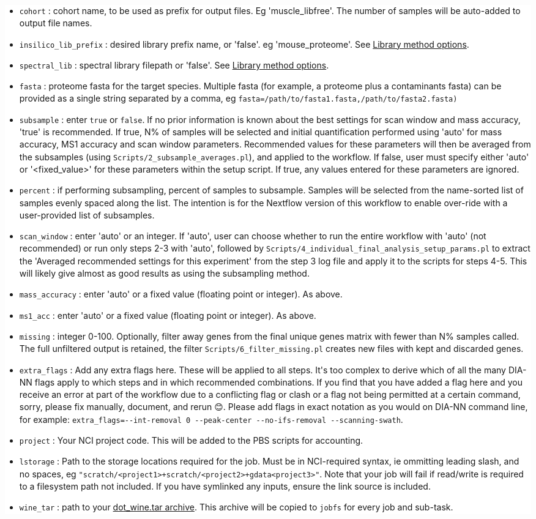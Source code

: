 - `cohort` : cohort name, to be used as prefix for output files. Eg 'muscle_libfree'. The number of samples will be auto-added to output file names. 

- `insilico_lib_prefix` : desired library prefix name, or 'false'. eg 'mouse_proteome'. See [Library method options](#library-method-options).

- `spectral_lib` : spectral library filepath or 'false'. See [Library method options](#library-method-options).

- `fasta` : proteome fasta for the target species. Multiple fasta (for example, a proteome plus a contaminants fasta) can be provided as a single string separated by a comma, eg `fasta=/path/to/fasta1.fasta,/path/to/fasta2.fasta)`

- `subsample` : enter `true` or `false`. If no prior information is known about the best settings for scan window and mass accuracy, 'true' is recommended. If true, N% of samples will be selected and initial quantification performed using 'auto' for mass accuracy, MS1 accuracy and scan window parameters. Recommended values for these parameters will then be averaged from the subsamples (using `Scripts/2_subsample_averages.pl`), and applied to the workflow. If false, user must specify either 'auto' or '<fixed_value>' for these parameters within the setup script. If true, any values entered for these parameters are ignored.

- `percent` : if performing subsampling, percent of samples to subsample. Samples will be selected from the name-sorted list of samples evenly spaced along the list. The intention is for the Nextflow version of this workflow to enable over-ride with a user-provided list of subsamples. 

- `scan_window` : enter 'auto' or an integer. If 'auto', user can choose whether to run the entire workflow with 'auto' (not recommended) or run only steps 2-3 with 'auto', followed by `Scripts/4_individual_final_analysis_setup_params.pl` to extract the 'Averaged recommended settings for this experiment' from the step 3 log file and apply it to the scripts for steps 4-5. This will likely give almost as good results as using the subsampling method.

- `mass_accuracy` :  enter 'auto' or a fixed value (floating point or integer). As above.

- `ms1_acc` :  enter 'auto' or a fixed value (floating point or integer). As above.

- `missing` : integer 0-100. Optionally, filter away genes from the final unique genes matrix with fewer than N% samples called. The full unfiltered output is retained, the filter `Scripts/6_filter_missing.pl` creates new files with kept and discarded genes.

- `extra_flags` : Add any extra flags here. These will be applied to all steps. It's too complex to derive which of all the many DIA-NN flags apply to which steps and in which recommended combinations. If you find that you have added a flag here and you receive an error at part of the workflow due to a conflicting flag or clash or a flag not being permitted at a certain command, sorry, please fix manually, document, and rerun :blush:. Please add flags in exact notation as you would on DIA-NN command line, for example: `extra_flags=--int-removal 0 --peak-center --no-ifs-removal --scanning-swath`.

- `project` : Your NCI project code. This will be added to the PBS scripts for accounting.

- `lstorage` : Path to the storage locations required for the job. Must be in NCI-required syntax, ie ommitting leading slash, and no spaces, eg `"scratch/<project1>+scratch/<project2>+gdata<project3>"`. Note that your job will fail if read/write is required to a filesystem path not included. If you have symlinked any inputs, ensure the link source is included.

- `wine_tar` : path to your [dot_wine.tar archive](#dia-nn-resource). This archive will be copied to `jobfs` for every job and sub-task. 
